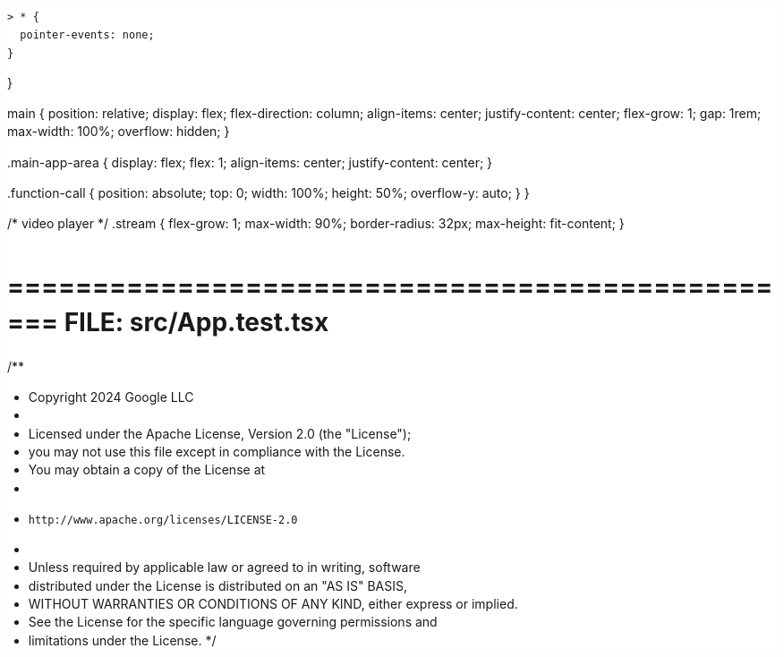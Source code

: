     > * {
      pointer-events: none;
    }
  }

  main {
    position: relative;
    display: flex;
    flex-direction: column;
    align-items: center;
    justify-content: center;
    flex-grow: 1;
    gap: 1rem;
    max-width: 100%;
    overflow: hidden;
  }

  .main-app-area {
    display: flex;
    flex: 1;
    align-items: center;
    justify-content: center;
  }

  .function-call {
    position: absolute;
    top: 0;
    width: 100%;
    height: 50%;
    overflow-y: auto;
  }
}

/* video player */
.stream {
  flex-grow: 1;
  max-width: 90%;
  border-radius: 32px;
  max-height: fit-content;
}



================================================
FILE: src/App.test.tsx
================================================
/**
 * Copyright 2024 Google LLC
 *
 * Licensed under the Apache License, Version 2.0 (the "License");
 * you may not use this file except in compliance with the License.
 * You may obtain a copy of the License at
 *
 *     http://www.apache.org/licenses/LICENSE-2.0
 *
 * Unless required by applicable law or agreed to in writing, software
 * distributed under the License is distributed on an "AS IS" BASIS,
 * WITHOUT WARRANTIES OR CONDITIONS OF ANY KIND, either express or implied.
 * See the License for the specific language governing permissions and
 * limitations under the License.
 */
